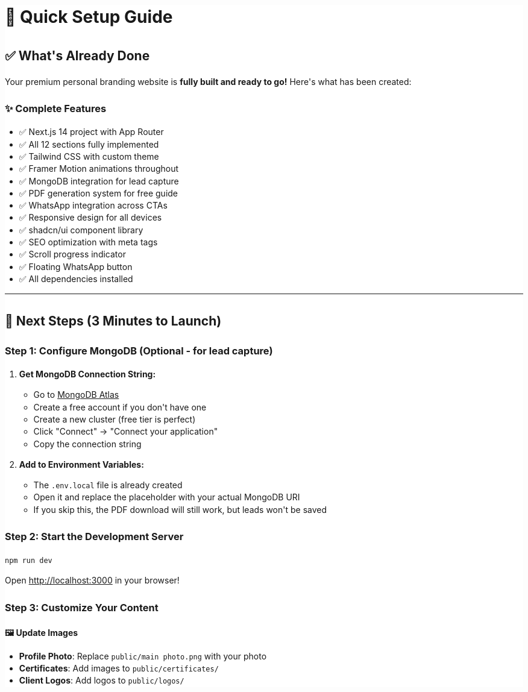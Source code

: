 # 🚀 Quick Setup Guide

## ✅ What's Already Done

Your premium personal branding website is **fully built and ready to go!** Here's what has been created:

### ✨ Complete Features
- ✅ Next.js 14 project with App Router
- ✅ All 12 sections fully implemented
- ✅ Tailwind CSS with custom theme
- ✅ Framer Motion animations throughout
- ✅ MongoDB integration for lead capture
- ✅ PDF generation system for free guide
- ✅ WhatsApp integration across CTAs
- ✅ Responsive design for all devices
- ✅ shadcn/ui component library
- ✅ SEO optimization with meta tags
- ✅ Scroll progress indicator
- ✅ Floating WhatsApp button
- ✅ All dependencies installed

---

## 🎯 Next Steps (3 Minutes to Launch)

### Step 1: Configure MongoDB (Optional - for lead capture)

1. **Get MongoDB Connection String:**
   - Go to [MongoDB Atlas](https://www.mongodb.com/cloud/atlas)
   - Create a free account if you don't have one
   - Create a new cluster (free tier is perfect)
   - Click "Connect" → "Connect your application"
   - Copy the connection string

2. **Add to Environment Variables:**
   - The `.env.local` file is already created
   - Open it and replace the placeholder with your actual MongoDB URI
   - If you skip this, the PDF download will still work, but leads won't be saved

### Step 2: Start the Development Server

```bash
npm run dev
```

Open [http://localhost:3000](http://localhost:3000) in your browser!

### Step 3: Customize Your Content

#### 🖼️ Update Images
- **Profile Photo**: Replace `public/main photo.png` with your photo
- **Certificates**: Add images to `public/certificates/`
- **Client Logos**: Add logos to `public/logos/`
